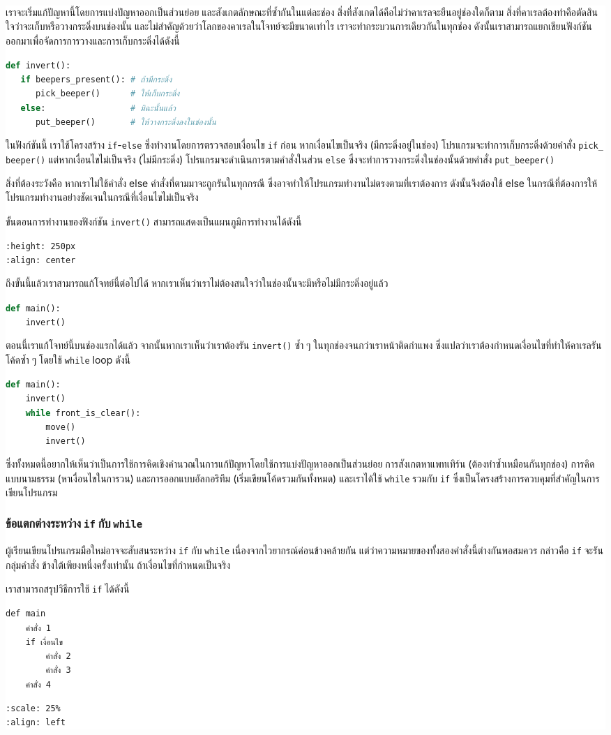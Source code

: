 เราจะเริ่มแก้ปัญหานี้โดยการแบ่งปัญหาออกเป็นส่วนย่อย และสังเกตลักษณะที่ซ้ำกันในแต่ละช่อง สิ่งที่สังเกตได้คือไม่ว่าคาเรลจะยืนอยู่ช่องใดก็ตาม สิ่งที่คาเรลต้องทำคือตัดสินใจว่าจะเก็บหรือวางกระดิ่งบนช่องนั้น และไม่สำคัญด้วยว่าโลกของคาเรลในโจทย์จะมีขนาดเท่าไร เราจะทำกระบวนการเดียวกันในทุกช่อง ดังนั้นเราสามารถแยกเขียนฟังก์ชันออกมาเพื่อจัดการการวางและการเก็บกระดิ่งได้ดังนี้

```python
def invert():
   if beepers_present(): # ถ้ามีกระดิ่ง
      pick_beeper()      # ให้เก็บกระดิ่ง
   else:                 # มิฉะนั้นแล้ว
      put_beeper()       # ให้วางกระดิ่งลงในช่องนั้น     
```
ในฟังก์ชันนี้ เราใช้โครงสร้าง `if`-`else` ซึ่งทำงานโดยการตรวจสอบเงื่อนไข `if` ก่อน หากเงื่อนไขเป็นจริง (มีกระดิ่งอยู่ในช่อง) โปรแกรมจะทำการเก็บกระดิ่งด้วยคำสั่ง `pick_beeper()` แต่หากเงื่อนไขไม่เป็นจริง (ไม่มีกระดิ่ง) โปรแกรมจะดำเนินการตามคำสั่งในส่วน `else` ซึ่งจะทำการวางกระดิ่งในช่องนั้นด้วยคำสั่ง `put_beeper()`

สิ่งที่ต้องระวังคือ หากเราไม่ใช้คำสั่ง else คำสั่งที่ตามมาจะถูกรันในทุกกรณี ซึ่งอาจทำให้โปรแกรมทำงานไม่ตรงตามที่เราต้องการ ดังนั้นจึงต้องใช้ else ในกรณีที่ต้องการให้โปรแกรมทำงานอย่างชัดเจนในกรณีที่เงื่อนไขไม่เป็นจริง

ขั้นตอนการทำงานของฟังก์ชัน `invert()` สามารถแสดงเป็นแผนภูมิการทำงานได้ดังนี้

```{image} img/invert-beeper-flow-chart.png
:height: 250px
:align: center
```
ถึงขั้นนี้แล้วเราสามารถแก้โจทย์นี้ต่อไปได้ หากเราเห็นว่าเราไม่ต้องสนใจว่าในช่องนั้นจะมีหรือไม่มีกระดิ่งอยู่แล้ว 
```python
def main():
    invert()
```
ตอนนี้เราแก้โจทย์นี้บนช่องแรกได้แล้ว จากนั้นหากเราเห็นว่าเราต้องรัน `invert()` ซ้ำ ๆ ในทุกช่องจนกว่าเราหน้าติดกำแพง ซึ่งแปลว่าเราต้องกำหนดเงื่อนไขที่ทำให้คาเรลรันโค้ดซ้ำ ๆ โดยใช้ `while` loop ดังนี้
```python
def main():
    invert()
    while front_is_clear():
        move()
        invert()
```
ซึ่งทั้งหมดนี้อยากให้เห็นว่าเป็นการใช้การคิดเชิงคำนวณในการแก้ปัญหาโดยใช้การแบ่งปัญหาออกเป็นส่วนย่อย การสังเกตหาแพทเทิร์น (ต้องทำซ้ำเหมือนกันทุกช่อง) การคิดแบบนามธรรม (หาเงื่อนไขในการวน) และการออกแบบอัลกอริทึม (เริ่มเขียนโค้ดรวมกันทั้งหมด) และเราได้ใช้ `while` รวมกับ `if` ซึ่งเป็นโครงสร้างการควบคุมที่สำคัญในการเขียนโปรแกรม 

### ข้อแตกต่างระหว่าง `if` กับ `while` 
ผู้เรียนเขียนโปรแกรมมือใหม่อาจจะสับสนระหว่าง `if` กับ `while` เนื่องจากไวยากรณ์ค่อนข้างคล้ายกัน แต่ว่าความหมายของทั้งสองคำสั่งนี้ต่างกันพอสมควร กล่าวคือ `if` จะรันกลุ่มคำสั่ง ข้างใต้เพียงหนึ่งครั้งเท่านั้น ถ้าเงื่อนไขที่กำหนดเป็นจริง 

เราสามารถสรุปวิธีการใช้ `if` ได้ดังนี้ 
```
def main
    คำสั่ง 1
    if เงื่อนไข
        คำสั่ง 2
        คำสั่ง 3
    คำสั่ง 4

```
```{figure} img/if-vs-while-flow-chart.png
:scale: 25%
:align: left
```
